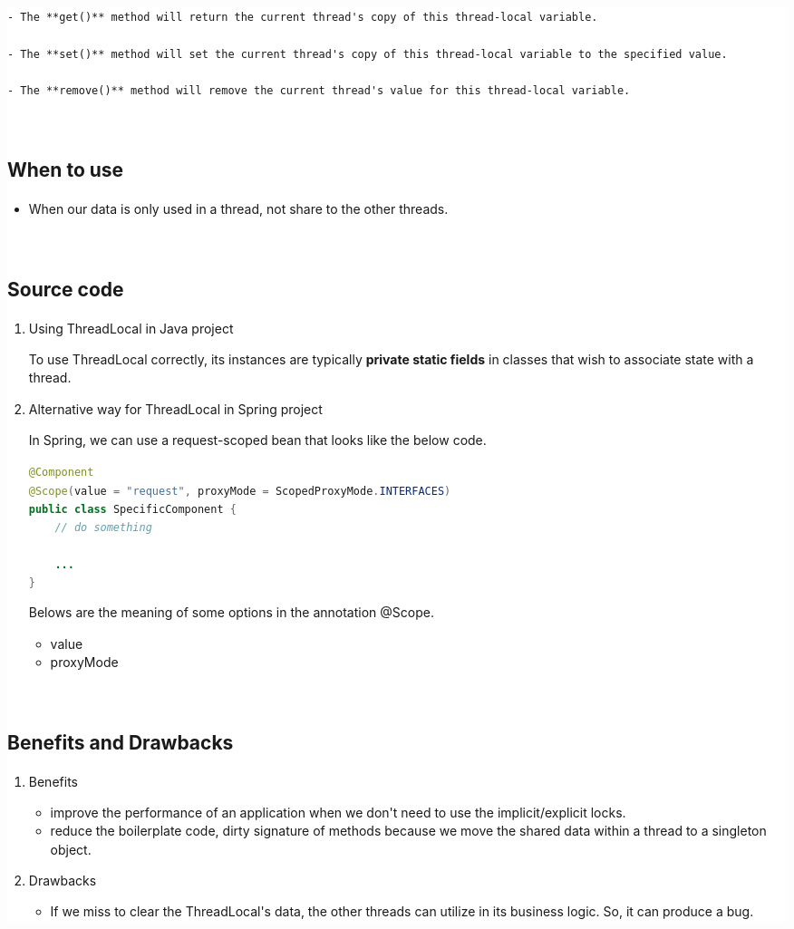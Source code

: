     - The **get()** method will return the current thread's copy of this thread-local variable.

    - The **set()** method will set the current thread's copy of this thread-local variable to the specified value.

    - The **remove()** method will remove the current thread's value for this thread-local variable.


<br>

## When to use

- When our data is only used in a thread, not share to the other threads.

<br>

## Source code

1. Using ThreadLocal in Java project

    To use ThreadLocal correctly, its instances are typically **private static fields** in classes that wish to associate state with a thread.

    ```java

    ```

2. Alternative way for ThreadLocal in Spring project

    In Spring, we can use a request-scoped bean that looks like the below code.

    ```java
    @Component
    @Scope(value = "request", proxyMode = ScopedProxyMode.INTERFACES)
    public class SpecificComponent {
        // do something

        ...
    }
    ```

    Belows are the meaning of some options in the annotation @Scope.
    - value
    - proxyMode


<br>

## Benefits and Drawbacks

1. Benefits

    - improve the performance of an application when we don't need to use the implicit/explicit locks.
    - reduce the boilerplate code, dirty signature of methods because we move the shared data within a thread to a singleton object.

2. Drawbacks

    - If we miss to clear the ThreadLocal's data, the other threads can utilize in its business logic. So, it can produce a bug.
